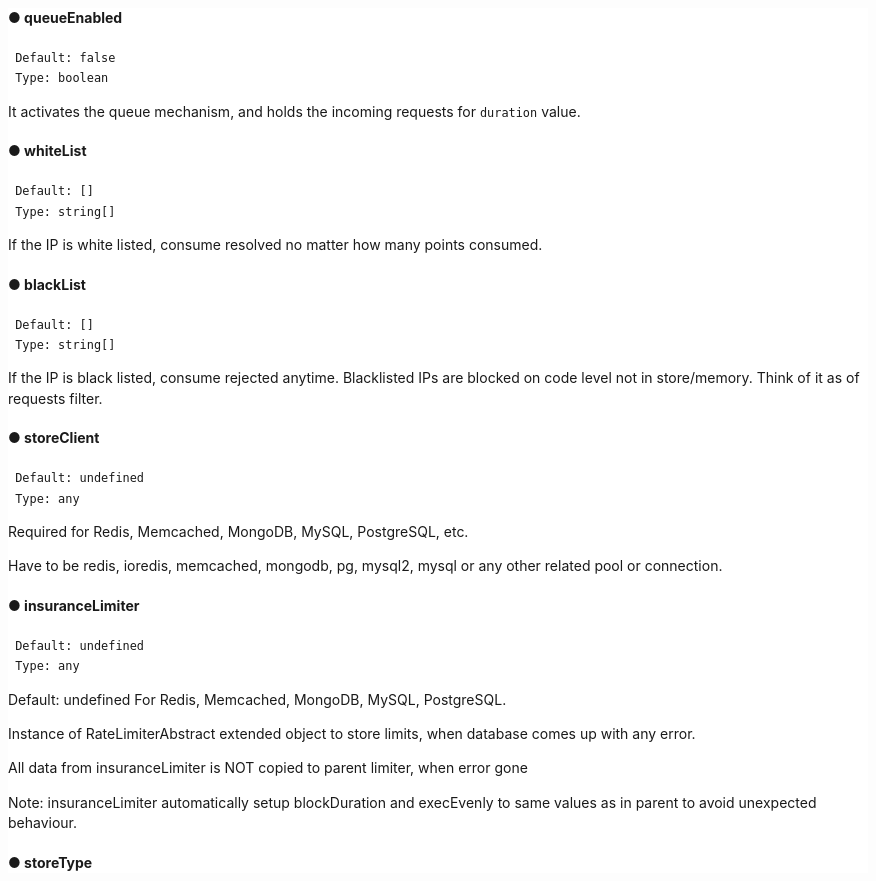 #### ● queueEnabled

<code> Default: false</code>
<br>
<code> Type: boolean</code>
<br>

It activates the queue mechanism, and holds the incoming requests for <code>duration</code> value.

#### ● whiteList

<code> Default: []</code>
<br>
<code> Type: string[]</code>
<br>

If the IP is white listed, consume resolved no matter how many points consumed.

#### ● blackList

<code> Default: []</code>
<br>
<code> Type: string[]</code>
<br>

If the IP is black listed, consume rejected anytime. Blacklisted IPs are blocked on code level not in store/memory. Think of it as of requests filter.

#### ● storeClient

<code> Default: undefined</code>
<br>
<code> Type: any</code>
<br>

Required for Redis, Memcached, MongoDB, MySQL, PostgreSQL, etc.

Have to be redis, ioredis, memcached, mongodb, pg, mysql2, mysql or any other related pool or connection.

#### ● insuranceLimiter

<code> Default: undefined</code>
<br>
<code> Type: any</code>
<br>

Default: undefined For Redis, Memcached, MongoDB, MySQL, PostgreSQL.

Instance of RateLimiterAbstract extended object to store limits, when database comes up with any error.

All data from insuranceLimiter is NOT copied to parent limiter, when error gone

Note: insuranceLimiter automatically setup blockDuration and execEvenly to same values as in parent to avoid unexpected behaviour.

#### ● storeType
